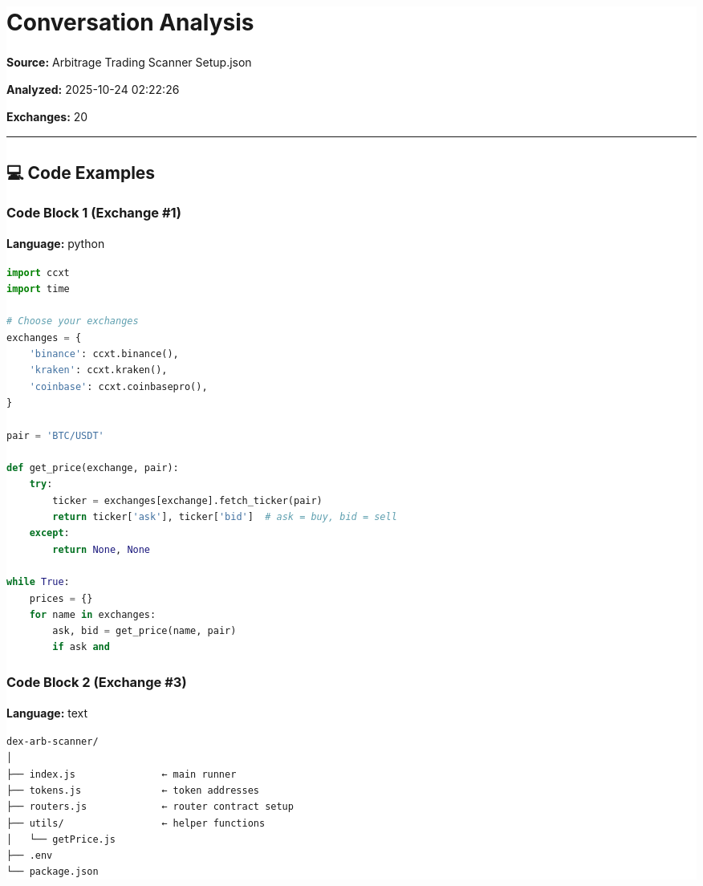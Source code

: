 # Conversation Analysis

**Source:** Arbitrage Trading Scanner Setup.json

**Analyzed:** 2025-10-24 02:22:26

**Exchanges:** 20

---

## 💻 Code Examples

### Code Block 1 (Exchange #1)

**Language:** python

```python
import ccxt
import time

# Choose your exchanges
exchanges = {
    'binance': ccxt.binance(),
    'kraken': ccxt.kraken(),
    'coinbase': ccxt.coinbasepro(),
}

pair = 'BTC/USDT'

def get_price(exchange, pair):
    try:
        ticker = exchanges[exchange].fetch_ticker(pair)
        return ticker['ask'], ticker['bid']  # ask = buy, bid = sell
    except:
        return None, None

while True:
    prices = {}
    for name in exchanges:
        ask, bid = get_price(name, pair)
        if ask and 
```

### Code Block 2 (Exchange #3)

**Language:** text

```text
dex-arb-scanner/
│
├── index.js               ← main runner
├── tokens.js              ← token addresses
├── routers.js             ← router contract setup
├── utils/                 ← helper functions
│   └── getPrice.js
├── .env
└── package.json
```
